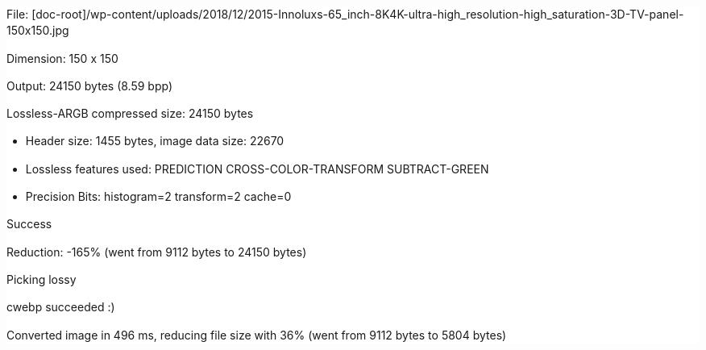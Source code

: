File:      [doc-root]/wp-content/uploads/2018/12/2015-Innoluxs-65_inch-8K4K-ultra-high_resolution-high_saturation-3D-TV-panel-150x150.jpg

Dimension: 150 x 150

Output:    24150 bytes (8.59 bpp)

Lossless-ARGB compressed size: 24150 bytes

  * Header size: 1455 bytes, image data size: 22670

  * Lossless features used: PREDICTION CROSS-COLOR-TRANSFORM SUBTRACT-GREEN

  * Precision Bits: histogram=2 transform=2 cache=0


Success

Reduction: -165% (went from 9112 bytes to 24150 bytes)


Picking lossy

cwebp succeeded :)


Converted image in 496 ms, reducing file size with 36% (went from 9112 bytes to 5804 bytes)

